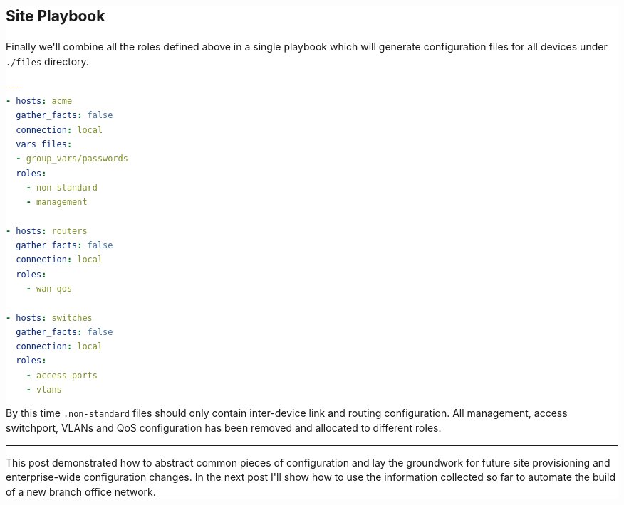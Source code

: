 ## Site Playbook

Finally we'll combine all the roles defined above in a single playbook which will generate configuration files for all devices under `./files` directory.

```yml ./site.yml
---
- hosts: acme
  gather_facts: false
  connection: local
  vars_files:
  - group_vars/passwords
  roles:
    - non-standard
    - management

- hosts: routers
  gather_facts: false
  connection: local
  roles:
    - wan-qos

- hosts: switches
  gather_facts: false
  connection: local
  roles:
    - access-ports
    - vlans
```

By this time `.non-standard` files should only contain inter-device link and routing configuration. All management, access switchport, VLANs and QoS configuration has been removed and allocated to different roles.

---

This post demonstrated how to abstract common pieces of configuration and lay the groundwork for future site provisioning and enterprise-wide configuration changes. In the next post I'll show how to use the information collected so far to automate the build of a new branch office network.

[ansible-bcp-link]: http://docs.ansible.com/ansible/playbooks_best_practices.html
[ansible-intro-link]: http://networkop.github.io/blog/2015/06/24/ansible-intro/
[github-repo-link]: https://github.com/networkop/cisco-ansible-provisioning
[ansible-variable-prec]: http://docs.ansible.com/ansible/playbooks_variables.html#variable-precedence-where-should-i-put-a-variable
